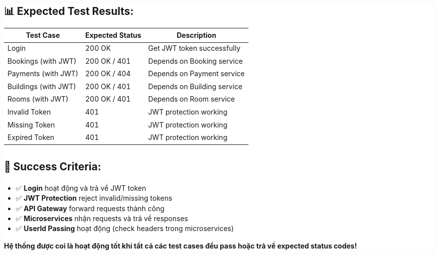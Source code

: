 ## 📊 **Expected Test Results:**

| Test Case | Expected Status | Description |
|-----------|----------------|-------------|
| Login | 200 OK | Get JWT token successfully |
| Bookings (with JWT) | 200 OK / 401 | Depends on Booking service |
| Payments (with JWT) | 200 OK / 404 | Depends on Payment service |
| Buildings (with JWT) | 200 OK / 401 | Depends on Building service |
| Rooms (with JWT) | 200 OK / 401 | Depends on Room service |
| Invalid Token | 401 | JWT protection working |
| Missing Token | 401 | JWT protection working |
| Expired Token | 401 | JWT protection working |

## 🎉 **Success Criteria:**

- ✅ **Login** hoạt động và trả về JWT token
- ✅ **JWT Protection** reject invalid/missing tokens
- ✅ **API Gateway** forward requests thành công
- ✅ **Microservices** nhận requests và trả về responses
- ✅ **UserId Passing** hoạt động (check headers trong microservices)

**Hệ thống được coi là hoạt động tốt khi tất cả các test cases đều pass hoặc trả về expected status codes!**
